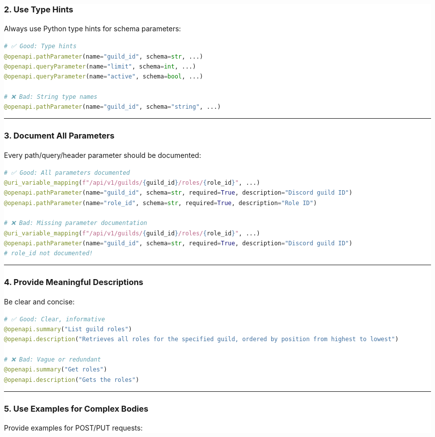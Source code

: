 
### 2. Use Type Hints

Always use Python type hints for schema parameters:

```python
# ✅ Good: Type hints
@openapi.pathParameter(name="guild_id", schema=str, ...)
@openapi.queryParameter(name="limit", schema=int, ...)
@openapi.queryParameter(name="active", schema=bool, ...)

# ❌ Bad: String type names
@openapi.pathParameter(name="guild_id", schema="string", ...)
```

---

### 3. Document All Parameters

Every path/query/header parameter should be documented:

```python
# ✅ Good: All parameters documented
@uri_variable_mapping(f"/api/v1/guilds/{guild_id}/roles/{role_id}", ...)
@openapi.pathParameter(name="guild_id", schema=str, required=True, description="Discord guild ID")
@openapi.pathParameter(name="role_id", schema=str, required=True, description="Role ID")

# ❌ Bad: Missing parameter documentation
@uri_variable_mapping(f"/api/v1/guilds/{guild_id}/roles/{role_id}", ...)
@openapi.pathParameter(name="guild_id", schema=str, required=True, description="Discord guild ID")
# role_id not documented!
```

---

### 4. Provide Meaningful Descriptions

Be clear and concise:

```python
# ✅ Good: Clear, informative
@openapi.summary("List guild roles")
@openapi.description("Retrieves all roles for the specified guild, ordered by position from highest to lowest")

# ❌ Bad: Vague or redundant
@openapi.summary("Get roles")
@openapi.description("Gets the roles")
```

---

### 5. Use Examples for Complex Bodies

Provide examples for POST/PUT requests:
